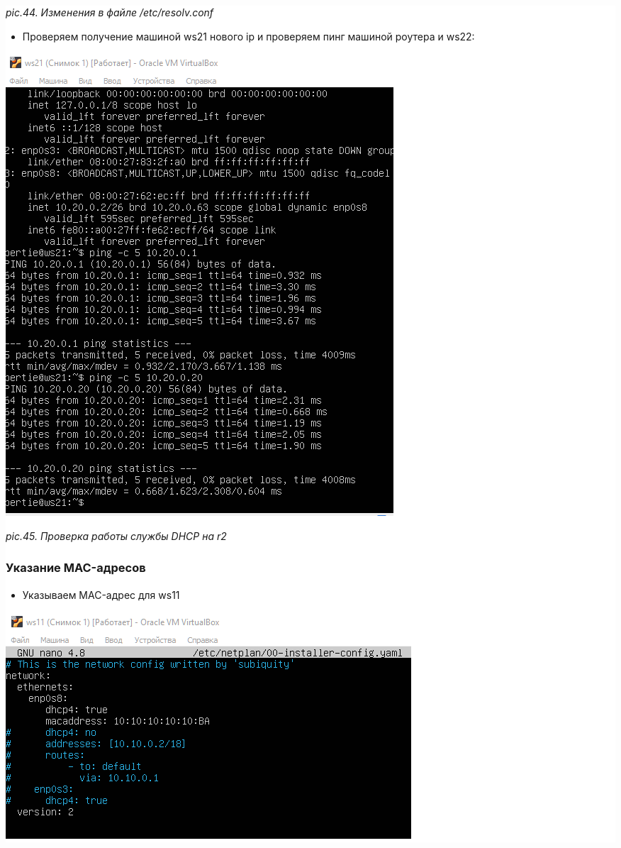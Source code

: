 *pic.44. Изменения в файле /etc/resolv.conf*

- Проверяем получение машиной ws21 нового ip и проверяем пинг машиной роутера и ws22:

![pic.45](./screenshots/image-45.png)

*pic.45. Проверка работы службы DHCP на r2*


### Указание MAC-адресов

- Указываем MAC-адрес для ws11

![pic.46](./screenshots/image-46.png)
